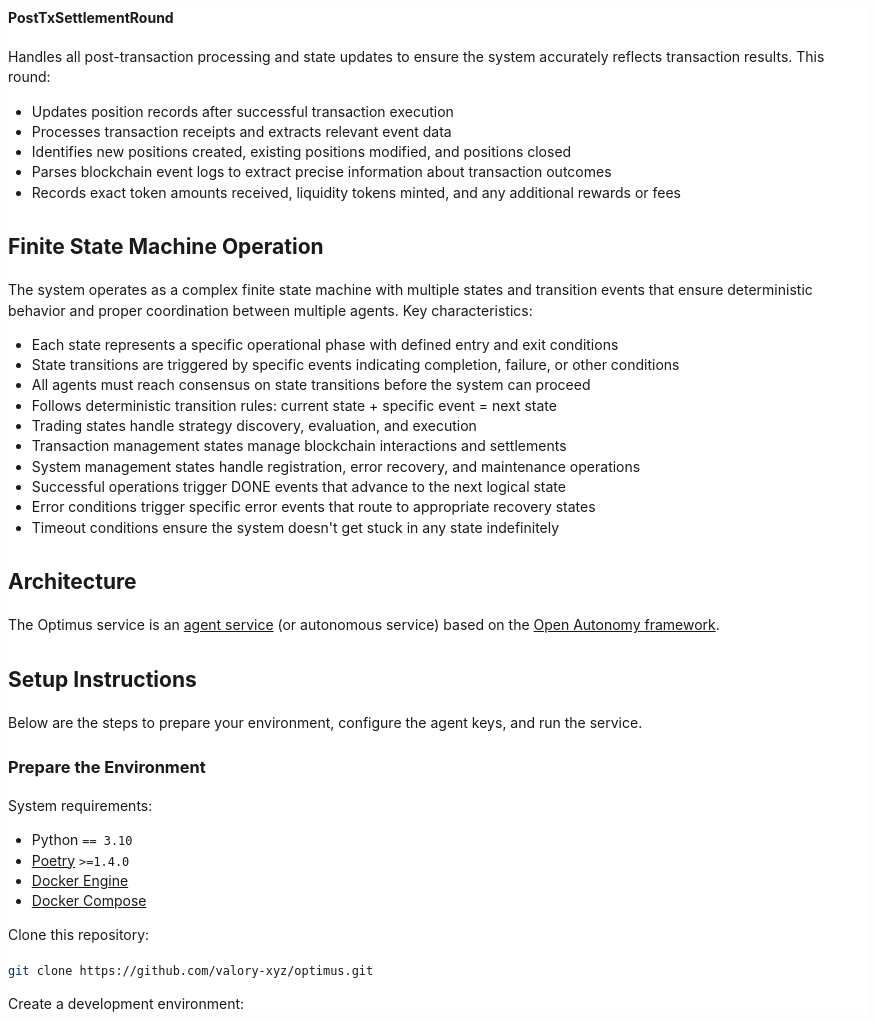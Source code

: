#### PostTxSettlementRound
Handles all post-transaction processing and state updates to ensure the system accurately reflects transaction results. This round:
- Updates position records after successful transaction execution
- Processes transaction receipts and extracts relevant event data
- Identifies new positions created, existing positions modified, and positions closed
- Parses blockchain event logs to extract precise information about transaction outcomes
- Records exact token amounts received, liquidity tokens minted, and any additional rewards or fees

## Finite State Machine Operation

The system operates as a complex finite state machine with multiple states and transition events that ensure deterministic behavior and proper coordination between multiple agents. Key characteristics:

- Each state represents a specific operational phase with defined entry and exit conditions
- State transitions are triggered by specific events indicating completion, failure, or other conditions
- All agents must reach consensus on state transitions before the system can proceed
- Follows deterministic transition rules: current state + specific event = next state
- Trading states handle strategy discovery, evaluation, and execution
- Transaction management states manage blockchain interactions and settlements
- System management states handle registration, error recovery, and maintenance operations
- Successful operations trigger DONE events that advance to the next logical state
- Error conditions trigger specific error events that route to appropriate recovery states
- Timeout conditions ensure the system doesn't get stuck in any state indefinitely

## Architecture

The Optimus service is an [agent service](https://docs.autonolas.network/open-autonomy/get_started/what_is_an_agent_service/) (or autonomous service) based on the [Open Autonomy framework](https://docs.autonolas.network/open-autonomy/).

## Setup Instructions

Below are the steps to prepare your environment, configure the agent keys, and run the service.

### Prepare the Environment

System requirements:

- Python `== 3.10`
- [Poetry](https://python-poetry.org/docs/) `>=1.4.0`
- [Docker Engine](https://docs.docker.com/engine/install/)
- [Docker Compose](https://docs.docker.com/compose/install/)

Clone this repository:

```bash
git clone https://github.com/valory-xyz/optimus.git
```

Create a development environment:
